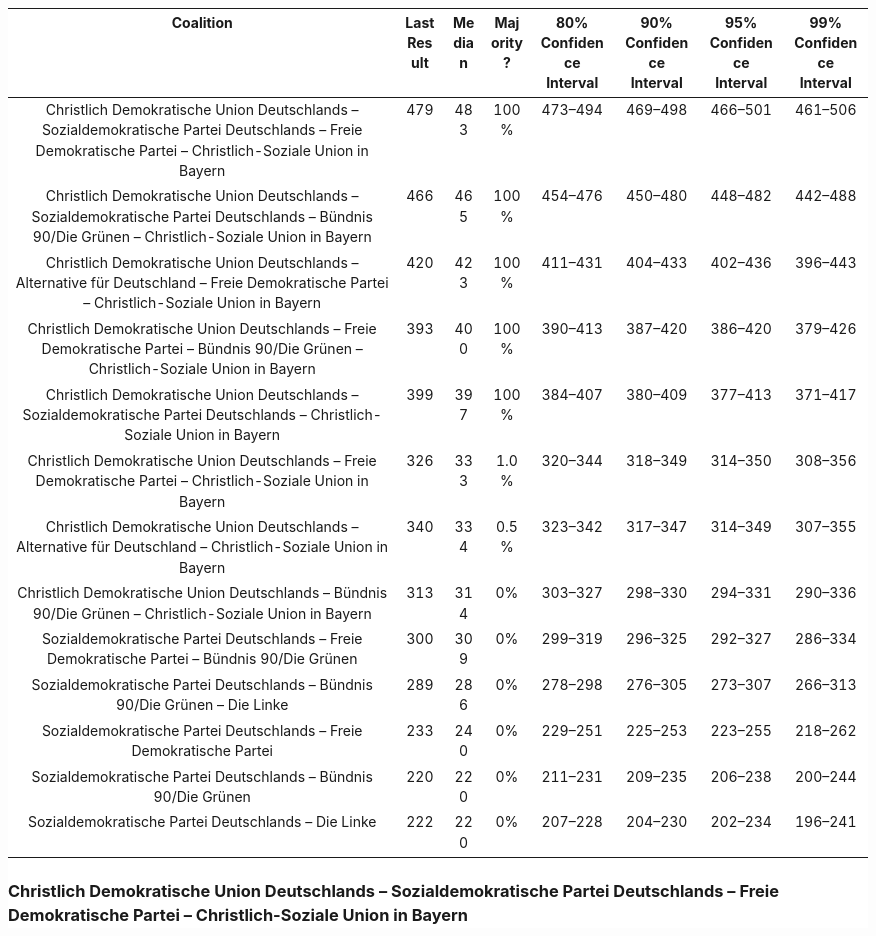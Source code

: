 | Coalition | Last Result | Median | Majority? | 80% Confidence Interval | 90% Confidence Interval | 95% Confidence Interval | 99% Confidence Interval |
|:---------:|:-----------:|:------:|:---------:|:-----------------------:|:-----------------------:|:-----------------------:|:-----------------------:|
| Christlich Demokratische Union Deutschlands – Sozialdemokratische Partei Deutschlands – Freie Demokratische Partei – Christlich-Soziale Union in Bayern | 479 | 483 | 100% | 473–494 | 469–498 | 466–501 | 461–506 |
| Christlich Demokratische Union Deutschlands – Sozialdemokratische Partei Deutschlands – Bündnis 90/Die Grünen – Christlich-Soziale Union in Bayern | 466 | 465 | 100% | 454–476 | 450–480 | 448–482 | 442–488 |
| Christlich Demokratische Union Deutschlands – Alternative für Deutschland – Freie Demokratische Partei – Christlich-Soziale Union in Bayern | 420 | 423 | 100% | 411–431 | 404–433 | 402–436 | 396–443 |
| Christlich Demokratische Union Deutschlands – Freie Demokratische Partei – Bündnis 90/Die Grünen – Christlich-Soziale Union in Bayern | 393 | 400 | 100% | 390–413 | 387–420 | 386–420 | 379–426 |
| Christlich Demokratische Union Deutschlands – Sozialdemokratische Partei Deutschlands – Christlich-Soziale Union in Bayern | 399 | 397 | 100% | 384–407 | 380–409 | 377–413 | 371–417 |
| Christlich Demokratische Union Deutschlands – Freie Demokratische Partei – Christlich-Soziale Union in Bayern | 326 | 333 | 1.0% | 320–344 | 318–349 | 314–350 | 308–356 |
| Christlich Demokratische Union Deutschlands – Alternative für Deutschland – Christlich-Soziale Union in Bayern | 340 | 334 | 0.5% | 323–342 | 317–347 | 314–349 | 307–355 |
| Christlich Demokratische Union Deutschlands – Bündnis 90/Die Grünen – Christlich-Soziale Union in Bayern | 313 | 314 | 0% | 303–327 | 298–330 | 294–331 | 290–336 |
| Sozialdemokratische Partei Deutschlands – Freie Demokratische Partei – Bündnis 90/Die Grünen | 300 | 309 | 0% | 299–319 | 296–325 | 292–327 | 286–334 |
| Sozialdemokratische Partei Deutschlands – Bündnis 90/Die Grünen – Die Linke | 289 | 286 | 0% | 278–298 | 276–305 | 273–307 | 266–313 |
| Sozialdemokratische Partei Deutschlands – Freie Demokratische Partei | 233 | 240 | 0% | 229–251 | 225–253 | 223–255 | 218–262 |
| Sozialdemokratische Partei Deutschlands – Bündnis 90/Die Grünen | 220 | 220 | 0% | 211–231 | 209–235 | 206–238 | 200–244 |
| Sozialdemokratische Partei Deutschlands – Die Linke | 222 | 220 | 0% | 207–228 | 204–230 | 202–234 | 196–241 |

### Christlich Demokratische Union Deutschlands – Sozialdemokratische Partei Deutschlands – Freie Demokratische Partei – Christlich-Soziale Union in Bayern
